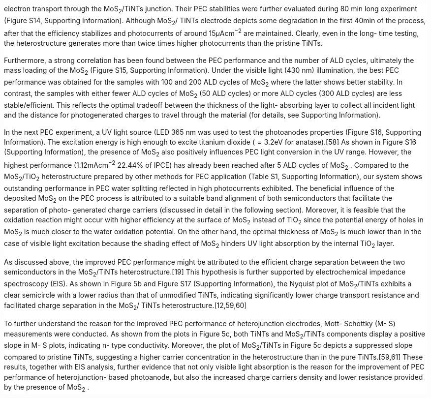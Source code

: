 electron transport through the  $\mathrm{MoS_2 / TiNTs}$  junction. Their PEC stabilities were further evaluated during  $80~\mathrm{min}$  long experiment (Figure S14, Supporting Information). Although  $\mathrm{MoS_2 / }$  TiNTs electrode depicts some degradation in the first  $40\mathrm{min}$  of the process, after that the efficiency stabilizes and photocurrents of around  $15\mu \mathrm{Acm}^{- 2}$  are maintained. Clearly, even in the long- time testing, the heterostructure generates more than twice times higher photocurrents than the pristine TiNTs.

Furthermore, a strong correlation has been found between the PEC performance and the number of ALD cycles, ultimately the mass loading of the  $\mathrm{MoS_2}$  (Figure S15, Supporting Information). Under the visible light  $(430~\mathrm{nm})$  illumination, the best PEC performance was obtained for the samples with 100 and 200 ALD cycles of  $\mathrm{MoS_2}$  where the latter shows better stability. In contrast, the samples with either fewer ALD cycles of  $\mathrm{MoS_2}$  (50 ALD cycles) or more ALD cycles (300 ALD cycles) are less stable/efficient. This reflects the optimal tradeoff between the thickness of the light- absorbing layer to collect all incident light and the distance for photogenerated charges to travel through the material (for details, see Supporting Information).

In the next PEC experiment, a UV light source (LED  $365~\mathrm{nm}$  was used to test the photoanodes properties (Figure S16, Supporting Information). The excitation energy is high enough to excite titanium dioxide  $(= 3.2\mathrm{eV}$  for anatase).[58] As shown in Figure S16 (Supporting Information), the presence of  $\mathrm{MoS_2}$  also positively influences PEC light conversion in the UV range. However, the highest performance  $(1.12\mathrm{mAcm}^{- 2}$ $22.44\%$  of IPCE) has already been reached after 5 ALD cycles of  $\mathrm{MoS_2}$ . Compared to the  $\mathrm{MoS_2 / TiO_2}$  heterostructure prepared by other methods for PEC application (Table S1, Supporting Information), our system shows outstanding performance in PEC water splitting reflected in high photocurrents exhibited. The beneficial influence of the deposited  $\mathrm{MoS_2}$  on the PEC process is attributed to a suitable band alignment of both semiconductors that facilitate the separation of photo- generated charge carriers (discussed in detail in the following section). Moreover, it is feasible that the oxidation reaction might occur with higher efficiency at the surface of  $\mathrm{MoS_2}$  instead of  $\mathrm{TiO_2}$  since the potential energy of holes in  $\mathrm{MoS_2}$  is much closer to the water oxidation potential. On the other hand, the optimal thickness of  $\mathrm{MoS_2}$  is much lower than in the case of visible light excitation because the shading effect of  $\mathrm{MoS_2}$  hinders UV light absorption by the internal  $\mathrm{TiO_2}$  layer.

As discussed above, the improved PEC performance might be attributed to the efficient charge separation between the two semiconductors in the  $\mathrm{MoS_2 / TiNTs}$  heterostructure.[19] This hypothesis is further supported by electrochemical impedance spectroscopy (EIS). As shown in Figure 5b and Figure S17 (Supporting Information), the Nyquist plot of  $\mathrm{MoS_2 / TiNTs}$  exhibits a clear semicircle with a lower radius than that of unmodified TiNTs, indicating significantly lower charge transport resistance and facilitated charge separation in the  $\mathrm{MoS_2 / }$  TiNTs heterostructure.[12,59,60]

To further understand the reason for the improved PEC performance of heterojunction electrodes, Mott- Schottky (M- S) measurements were conducted. As shown from the plots in Figure 5c, both TiNTs and  $\mathrm{MoS_2 / TiNTs}$  components display a positive slope in M- S plots, indicating n- type conductivity. Moreover, the plot of  $\mathrm{MoS_2 / TiNTs}$  in Figure 5c depicts a suppressed slope compared to pristine TiNTs, suggesting a higher carrier concentration in the heterostructure than in the pure TiNTs.[59,61] These results, together with EIS analysis, further evidence that not only visible light absorption is the reason for the improvement of PEC performance of heterojunction- based photoanode, but also the increased charge carriers density and lower resistance provided by the presence of  $\mathrm{MoS_2}$ .
